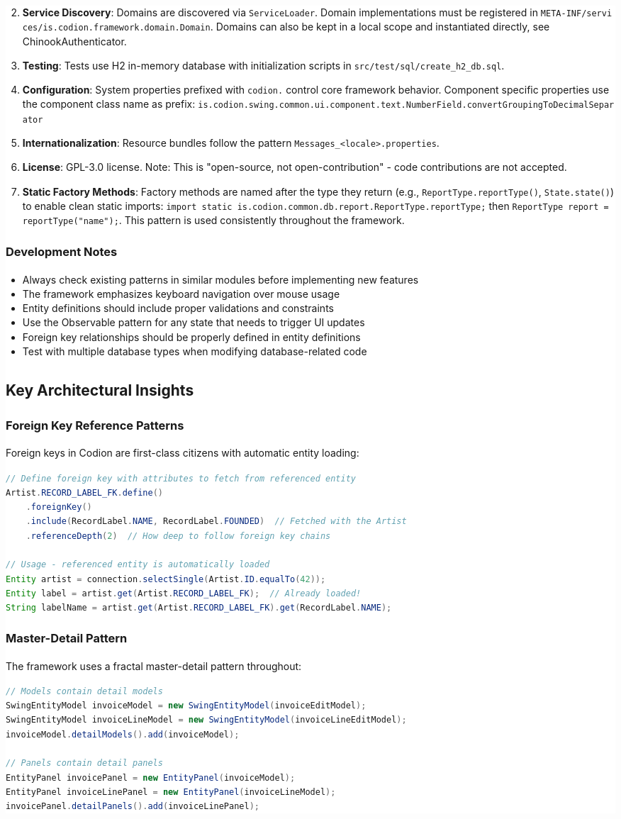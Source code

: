2. **Service Discovery**: Domains are discovered via `ServiceLoader`. Domain implementations must be registered in `META-INF/services/is.codion.framework.domain.Domain`. Domains can also be kept in a local scope and instantiated directly, see ChinookAuthenticator.

3. **Testing**: Tests use H2 in-memory database with initialization scripts in `src/test/sql/create_h2_db.sql`.

4. **Configuration**: System properties prefixed with `codion.` control core framework behavior. Component specific properties use the component class name as prefix: `is.codion.swing.common.ui.component.text.NumberField.convertGroupingToDecimalSeparator`

5. **Internationalization**: Resource bundles follow the pattern `Messages_<locale>.properties`.

6. **License**: GPL-3.0 license. Note: This is "open-source, not open-contribution" - code contributions are not accepted.

7. **Static Factory Methods**: Factory methods are named after the type they return (e.g., `ReportType.reportType()`, `State.state()`) to enable clean static imports: `import static is.codion.common.db.report.ReportType.reportType;` then `ReportType report = reportType("name");`. This pattern is used consistently throughout the framework.

### Development Notes

- Always check existing patterns in similar modules before implementing new features
- The framework emphasizes keyboard navigation over mouse usage
- Entity definitions should include proper validations and constraints
- Use the Observable pattern for any state that needs to trigger UI updates
- Foreign key relationships should be properly defined in entity definitions
- Test with multiple database types when modifying database-related code

## Key Architectural Insights

### Foreign Key Reference Patterns

Foreign keys in Codion are first-class citizens with automatic entity loading:

```java
// Define foreign key with attributes to fetch from referenced entity
Artist.RECORD_LABEL_FK.define()
    .foreignKey()
    .include(RecordLabel.NAME, RecordLabel.FOUNDED)  // Fetched with the Artist
    .referenceDepth(2)  // How deep to follow foreign key chains

// Usage - referenced entity is automatically loaded
Entity artist = connection.selectSingle(Artist.ID.equalTo(42));
Entity label = artist.get(Artist.RECORD_LABEL_FK);  // Already loaded!
String labelName = artist.get(Artist.RECORD_LABEL_FK).get(RecordLabel.NAME);
```

### Master-Detail Pattern

The framework uses a fractal master-detail pattern throughout:

```java
// Models contain detail models
SwingEntityModel invoiceModel = new SwingEntityModel(invoiceEditModel);
SwingEntityModel invoiceLineModel = new SwingEntityModel(invoiceLineEditModel);
invoiceModel.detailModels().add(invoiceModel);

// Panels contain detail panels  
EntityPanel invoicePanel = new EntityPanel(invoiceModel);
EntityPanel invoiceLinePanel = new EntityPanel(invoiceLineModel);
invoicePanel.detailPanels().add(invoiceLinePanel);
```
